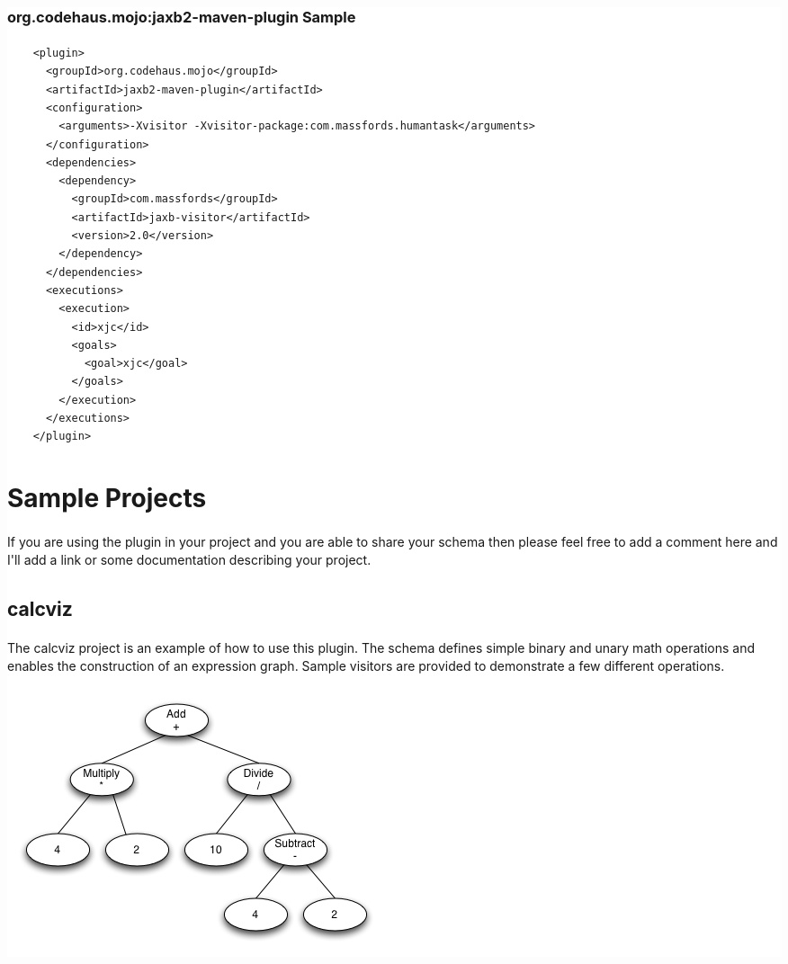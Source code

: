 

### org.codehaus.mojo:jaxb2-maven-plugin Sample

        <plugin>
          <groupId>org.codehaus.mojo</groupId>
          <artifactId>jaxb2-maven-plugin</artifactId>
          <configuration>
            <arguments>-Xvisitor -Xvisitor-package:com.massfords.humantask</arguments>
          </configuration>
          <dependencies>
            <dependency>
              <groupId>com.massfords</groupId>
              <artifactId>jaxb-visitor</artifactId>
              <version>2.0</version>
            </dependency>
          </dependencies>
          <executions>
            <execution>
              <id>xjc</id>
              <goals>
                <goal>xjc</goal>
              </goals>
            </execution>
          </executions>
        </plugin>


Sample Projects
===============

If you are using the plugin in your project and you are able to share your schema 
then please feel free to add a comment here and I'll add a link or some 
documentation describing your project.

calcviz
-------

The calcviz project is an example of how to use this plugin. The schema defines 
simple binary and unary math operations and enables the construction of an 
expression graph. Sample visitors are provided to demonstrate a few different 
operations. 

![calcviz diagram](src/docs/calcviz/calc-graph.png)
